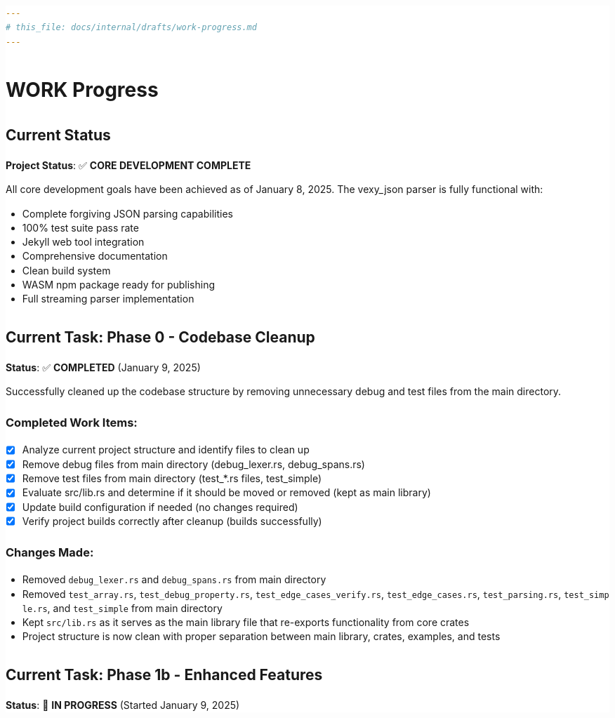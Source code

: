 ```yaml
---
# this_file: docs/internal/drafts/work-progress.md
---
```


# WORK Progress

## Current Status

**Project Status**: ✅ **CORE DEVELOPMENT COMPLETE**

All core development goals have been achieved as of January 8, 2025. The vexy_json parser is fully functional with:
- Complete forgiving JSON parsing capabilities
- 100% test suite pass rate
- Jekyll web tool integration
- Comprehensive documentation
- Clean build system
- WASM npm package ready for publishing
- Full streaming parser implementation

## Current Task: Phase 0 - Codebase Cleanup

**Status**: ✅ **COMPLETED** (January 9, 2025)

Successfully cleaned up the codebase structure by removing unnecessary debug and test files from the main directory.

### Completed Work Items:
- [x] Analyze current project structure and identify files to clean up
- [x] Remove debug files from main directory (debug_lexer.rs, debug_spans.rs)
- [x] Remove test files from main directory (test_*.rs files, test_simple)
- [x] Evaluate src/lib.rs and determine if it should be moved or removed (kept as main library)
- [x] Update build configuration if needed (no changes required)
- [x] Verify project builds correctly after cleanup (builds successfully)

### Changes Made:
- Removed `debug_lexer.rs` and `debug_spans.rs` from main directory
- Removed `test_array.rs`, `test_debug_property.rs`, `test_edge_cases_verify.rs`, `test_edge_cases.rs`, `test_parsing.rs`, `test_simple.rs`, and `test_simple` from main directory
- Kept `src/lib.rs` as it serves as the main library file that re-exports functionality from core crates
- Project structure is now clean with proper separation between main library, crates, examples, and tests

## Current Task: Phase 1b - Enhanced Features

**Status**: 🔄 **IN PROGRESS** (Started January 9, 2025)
